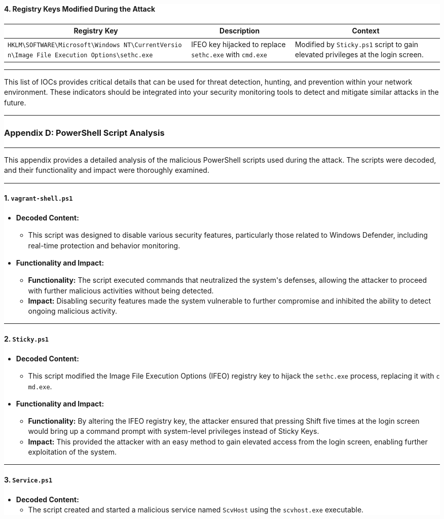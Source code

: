 
#### **4. Registry Keys Modified During the Attack**

| **Registry Key**                                                               | **Description**                                      | **Context**                                      |
|--------------------------------------------------------------------------------|------------------------------------------------------|--------------------------------------------------|
| `HKLM\SOFTWARE\Microsoft\Windows NT\CurrentVersion\Image File Execution Options\sethc.exe` | IFEO key hijacked to replace `sethc.exe` with `cmd.exe` | Modified by `Sticky.ps1` script to gain elevated privileges at the login screen. |

---

This list of IOCs provides critical details that can be used for threat detection, hunting, and prevention within your network environment. These indicators should be integrated into your security monitoring tools to detect and mitigate similar attacks in the future.

---
### **Appendix D: PowerShell Script Analysis**

---

This appendix provides a detailed analysis of the malicious PowerShell scripts used during the attack. The scripts were decoded, and their functionality and impact were thoroughly examined.

---

#### **1. `vagrant-shell.ps1`**

- **Decoded Content:**
  - This script was designed to disable various security features, particularly those related to Windows Defender, including real-time protection and behavior monitoring.
  
- **Functionality and Impact:**
  - **Functionality:** The script executed commands that neutralized the system's defenses, allowing the attacker to proceed with further malicious activities without being detected.
  - **Impact:** Disabling security features made the system vulnerable to further compromise and inhibited the ability to detect ongoing malicious activity.

---

#### **2. `Sticky.ps1`**

- **Decoded Content:**
  - This script modified the Image File Execution Options (IFEO) registry key to hijack the `sethc.exe` process, replacing it with `cmd.exe`.

- **Functionality and Impact:**
  - **Functionality:** By altering the IFEO registry key, the attacker ensured that pressing Shift five times at the login screen would bring up a command prompt with system-level privileges instead of Sticky Keys.
  - **Impact:** This provided the attacker with an easy method to gain elevated access from the login screen, enabling further exploitation of the system.

---

#### **3. `Service.ps1`**

- **Decoded Content:**
  - The script created and started a malicious service named `ScvHost` using the `scvhost.exe` executable.
